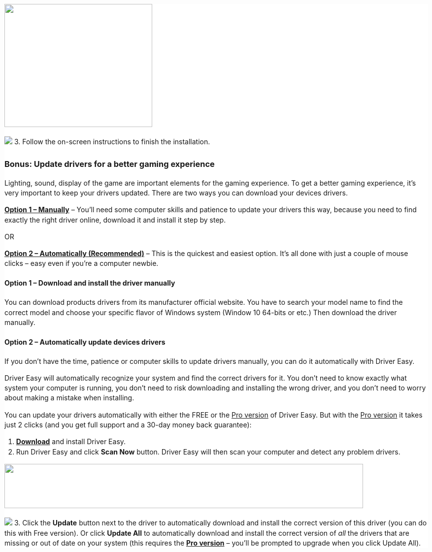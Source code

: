 <a href="https://printrendy.pxf.io/c/5597632/1453720/17020" target="_top" id="1453720"><img src="//a.impactradius-go.com/display-ad/17020-1453720" border="0" alt="" width="300" height="250"/></a><img height="0" width="0" src="https://imp.pxf.io/i/5597632/1453720/17020" style="position:absolute;visibility:hidden;" border="0" />

![](https://images.drivereasy.com/wp-content/uploads/2019/07/ss.jpg)
3. Follow the on-screen instructions to finish the installation.

### Bonus: Update drivers for a better gaming experience

 Lighting, sound, display of the game are important elements for the gaming experience. To get a better gaming experience, it’s very important to keep your drivers updated. There are two ways you can download your devices drivers.

**[Option 1 – Manually](https://tools.techidaily.com/drivereasy/download/)**  – You’ll need some computer skills and patience to update your drivers this way, because you need to find exactly the right driver online, download it and install it step by step.

OR

**[Option 2 – Automatically (Recommended)](https://www.drivereasy.com/knowledge/download-steelseries-mouse-driver/#op2)**  – This is the quickest and easiest option. It’s all done with just a couple of mouse clicks – easy even if you’re a computer newbie.

#### **Option 1 –** **Download and install the driver manually**

 You can download products drivers from its manufacturer official website. You have to search your model name to find the correct model and choose your specific flavor of Windows system (Window 10 64-bits or etc.) Then download the driver manually.

#### **Option 2 – Automatically update devices drivers**

 If you don’t have the time, patience or computer skills to update drivers manually, you can do it automatically with Driver Easy.

 Driver Easy will automatically recognize your system and find the correct drivers for it. You don’t need to know exactly what system your computer is running, you don’t need to risk downloading and installing the wrong driver, and you don’t need to worry about making a mistake when installing.

 You can update your drivers automatically with either the FREE or the [Pro version](https://tools.techidaily.com/drivereasy/download/) of Driver Easy. But with the [Pro version](https://tools.techidaily.com/drivereasy/download/) it takes just 2 clicks (and you get full support and a 30-day money back guarantee):

1. **[Download](https://tools.techidaily.com/drivereasy/download/)**  and install Driver Easy.
2. Run Driver Easy and click **Scan Now** button. Driver Easy will then scan your computer and detect any problem drivers.  

<a href="https://arkmc.pxf.io/c/5597632/427477/5172" target="_top" id="427477"><img src="//a.impactradius-go.com/display-ad/5172-427477" border="0" alt="" width="728" height="90"/></a><img height="0" width="0" src="https://arkmc.pxf.io/i/5597632/427477/5172" style="position:absolute;visibility:hidden;" border="0" />

![](https://images.drivereasy.com/wp-content/uploads/2019/08/NVIDIA-18.jpg)
3. Click the **Update** button next to the driver to automatically download and install the correct version of this driver (you can do this with Free version). Or click **Update All** to automatically download and install the correct version of _all_ the drivers that are missing or out of date on your system (this requires the **[Pro version](https://tools.techidaily.com/drivereasy/download/)**  – you’ll be prompted to upgrade when you click Update All).  
